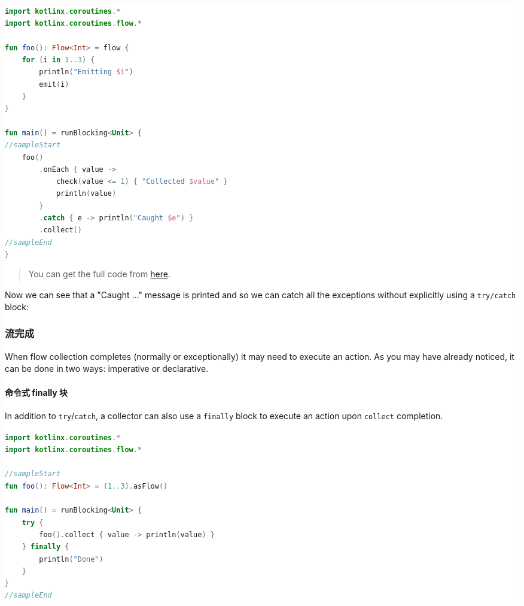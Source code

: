 <div class="sample" markdown="1" theme="idea" data-min-compiler-version="1.3">

```kotlin
import kotlinx.coroutines.*
import kotlinx.coroutines.flow.*

fun foo(): Flow<Int> = flow {
    for (i in 1..3) {
        println("Emitting $i")
        emit(i)
    }
}

fun main() = runBlocking<Unit> {
//sampleStart
    foo()
        .onEach { value ->
            check(value <= 1) { "Collected $value" }                 
            println(value) 
        }
        .catch { e -> println("Caught $e") }
        .collect()
//sampleEnd
}            
```  

</div>

> You can get the full code from [here](../kotlinx-coroutines-core/jvm/test/guide/example-flow-30.kt). 
 
Now we can see that a "Caught ..." message is printed and so we can catch all the exceptions without explicitly
using a `try/catch` block: 



### 流完成

When flow collection completes (normally or exceptionally) it may need to execute an action. 
As you may have already noticed, it can be done in two ways: imperative or declarative.

#### 命令式 finally 块

In addition to `try`/`catch`, a collector can also use a `finally` block to execute an action 
upon `collect` completion.

<div class="sample" markdown="1" theme="idea" data-min-compiler-version="1.3">

```kotlin
import kotlinx.coroutines.*
import kotlinx.coroutines.flow.*

//sampleStart
fun foo(): Flow<Int> = (1..3).asFlow()

fun main() = runBlocking<Unit> {
    try {
        foo().collect { value -> println(value) }
    } finally {
        println("Done")
    }
}            
//sampleEnd
```  
